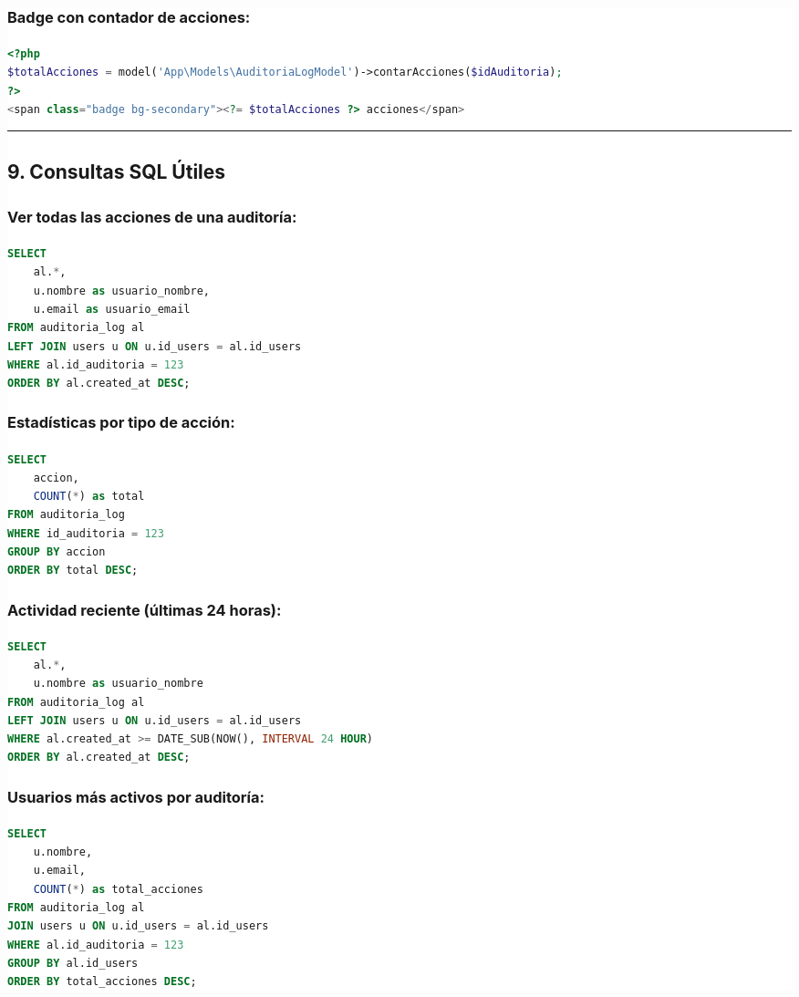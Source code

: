 ### Badge con contador de acciones:

```php
<?php
$totalAcciones = model('App\Models\AuditoriaLogModel')->contarAcciones($idAuditoria);
?>
<span class="badge bg-secondary"><?= $totalAcciones ?> acciones</span>
```

---

## 9. Consultas SQL Útiles

### Ver todas las acciones de una auditoría:
```sql
SELECT
    al.*,
    u.nombre as usuario_nombre,
    u.email as usuario_email
FROM auditoria_log al
LEFT JOIN users u ON u.id_users = al.id_users
WHERE al.id_auditoria = 123
ORDER BY al.created_at DESC;
```

### Estadísticas por tipo de acción:
```sql
SELECT
    accion,
    COUNT(*) as total
FROM auditoria_log
WHERE id_auditoria = 123
GROUP BY accion
ORDER BY total DESC;
```

### Actividad reciente (últimas 24 horas):
```sql
SELECT
    al.*,
    u.nombre as usuario_nombre
FROM auditoria_log al
LEFT JOIN users u ON u.id_users = al.id_users
WHERE al.created_at >= DATE_SUB(NOW(), INTERVAL 24 HOUR)
ORDER BY al.created_at DESC;
```

### Usuarios más activos por auditoría:
```sql
SELECT
    u.nombre,
    u.email,
    COUNT(*) as total_acciones
FROM auditoria_log al
JOIN users u ON u.id_users = al.id_users
WHERE al.id_auditoria = 123
GROUP BY al.id_users
ORDER BY total_acciones DESC;
```
